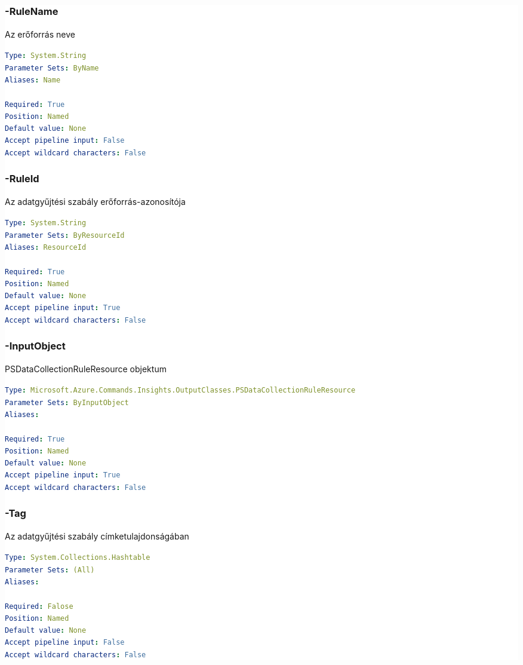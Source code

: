 ### -RuleName
Az erőforrás neve

```yaml
Type: System.String
Parameter Sets: ByName
Aliases: Name

Required: True
Position: Named
Default value: None
Accept pipeline input: False
Accept wildcard characters: False
```

### -RuleId
Az adatgyűjtési szabály erőforrás-azonosítója

```yaml
Type: System.String
Parameter Sets: ByResourceId
Aliases: ResourceId

Required: True
Position: Named
Default value: None
Accept pipeline input: True
Accept wildcard characters: False
```

### -InputObject
PSDataCollectionRuleResource objektum

```yaml
Type: Microsoft.Azure.Commands.Insights.OutputClasses.PSDataCollectionRuleResource
Parameter Sets: ByInputObject
Aliases:

Required: True
Position: Named
Default value: None
Accept pipeline input: True
Accept wildcard characters: False
```

### -Tag
Az adatgyűjtési szabály címketulajdonságában

```yaml
Type: System.Collections.Hashtable
Parameter Sets: (All)
Aliases:

Required: Falose
Position: Named
Default value: None
Accept pipeline input: False
Accept wildcard characters: False
```
